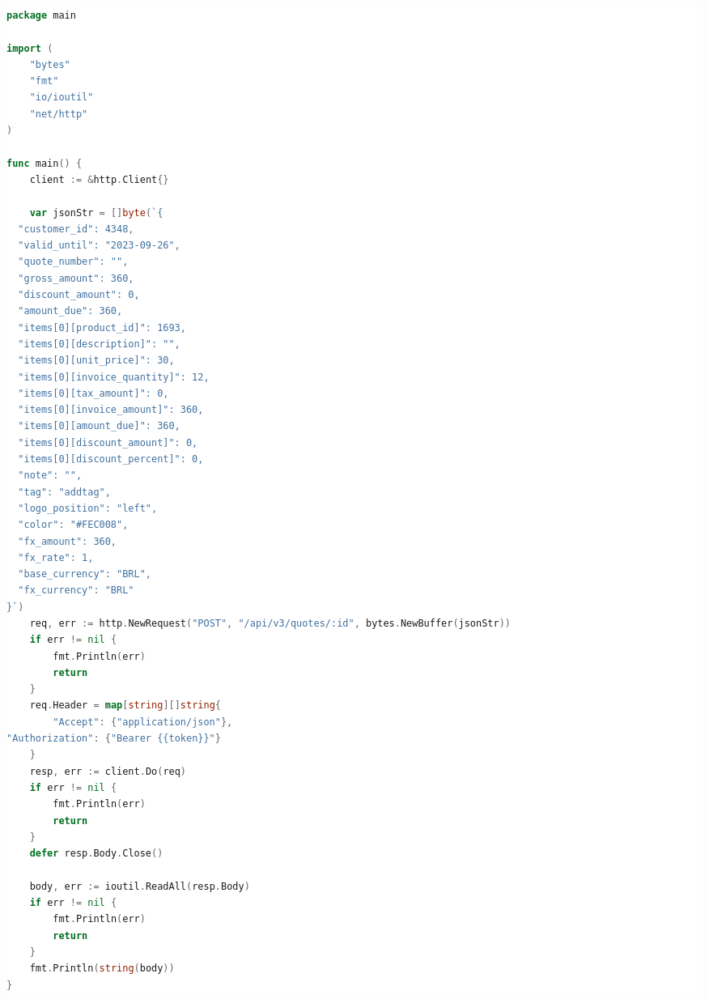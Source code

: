 ```go
package main

import (
    "bytes"
    "fmt"
    "io/ioutil"
    "net/http"
)

func main() {
    client := &http.Client{}

    var jsonStr = []byte(`{
  "customer_id": 4348,
  "valid_until": "2023-09-26",
  "quote_number": "",
  "gross_amount": 360,
  "discount_amount": 0,
  "amount_due": 360,
  "items[0][product_id]": 1693,
  "items[0][description]": "",
  "items[0][unit_price]": 30,
  "items[0][invoice_quantity]": 12,
  "items[0][tax_amount]": 0,
  "items[0][invoice_amount]": 360,
  "items[0][amount_due]": 360,
  "items[0][discount_amount]": 0,
  "items[0][discount_percent]": 0,
  "note": "",
  "tag": "addtag",
  "logo_position": "left",
  "color": "#FEC008",
  "fx_amount": 360,
  "fx_rate": 1,
  "base_currency": "BRL",
  "fx_currency": "BRL"
}`)
    req, err := http.NewRequest("POST", "/api/v3/quotes/:id", bytes.NewBuffer(jsonStr))
    if err != nil {
        fmt.Println(err)
        return
    }
    req.Header = map[string][]string{
        "Accept": {"application/json"},
"Authorization": {"Bearer {{token}}"}
    }
    resp, err := client.Do(req)
    if err != nil {
        fmt.Println(err)
        return
    }
    defer resp.Body.Close()

    body, err := ioutil.ReadAll(resp.Body)
    if err != nil {
        fmt.Println(err)
        return
    }
    fmt.Println(string(body))
}
```
